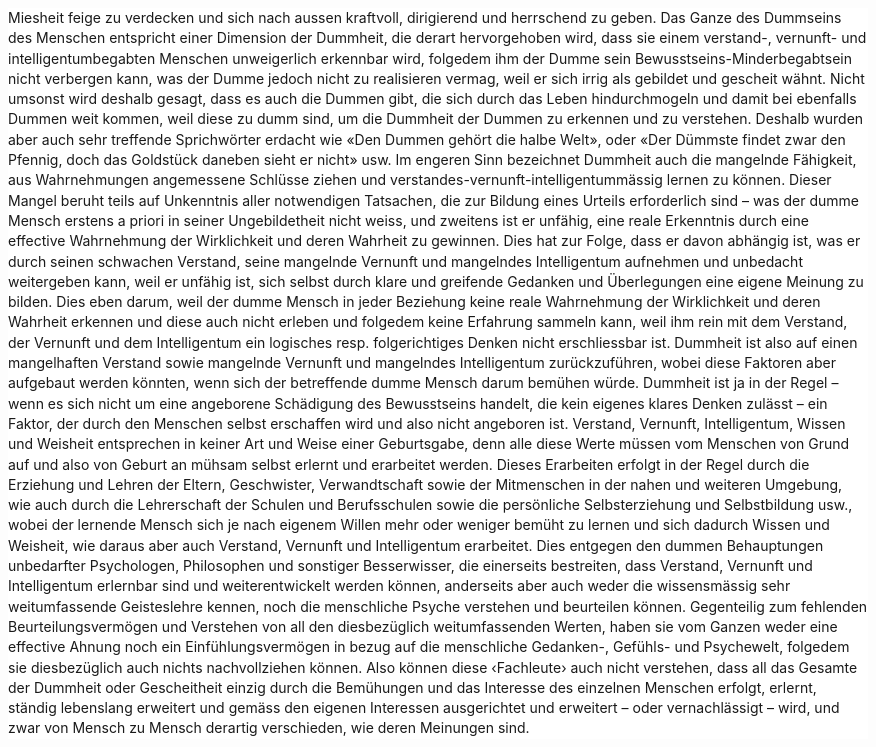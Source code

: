 Miesheit feige zu verdecken und sich nach aussen kraftvoll, dirigierend und herrschend zu geben.
Das Ganze des Dummseins des Menschen entspricht einer Dimension der Dummheit, die derart hervorgehoben wird, dass sie einem verstand-, vernunft- und intelligentumbegabten Menschen unweigerlich erkennbar wird, folgedem ihm der Dumme sein Bewusstseins-Minderbegabtsein nicht verbergen kann, was der Dumme jedoch nicht zu realisieren vermag, weil er sich irrig als gebildet und gescheit wähnt. Nicht umsonst wird deshalb gesagt, dass es auch die Dummen gibt, die sich durch das Leben hindurchmogeln und damit bei ebenfalls Dummen weit kommen, weil diese zu dumm sind, um die Dummheit der Dummen zu erkennen und zu verstehen. Deshalb wurden aber auch sehr treffende Sprichwörter erdacht wie «Den Dummen gehört die halbe Welt», oder «Der Dümmste findet zwar den Pfennig, doch das Goldstück daneben sieht er nicht» usw.
Im engeren Sinn bezeichnet Dummheit auch die mangelnde Fähigkeit, aus Wahrnehmungen angemessene Schlüsse ziehen und verstandes-vernunft-intelligentummässig lernen zu können. Dieser Mangel beruht teils auf Unkenntnis aller notwendigen Tatsachen, die zur Bildung eines Urteils erforderlich sind – was der dumme Mensch erstens a priori in seiner Ungebildetheit nicht weiss, und zweitens ist er unfähig, eine reale Erkenntnis durch eine effective Wahrnehmung der Wirklichkeit und deren Wahrheit zu gewinnen. Dies hat zur Folge, dass er davon abhängig ist, was er durch seinen schwachen Verstand, seine mangelnde Vernunft und mangelndes Intelligentum aufnehmen und unbedacht weitergeben kann, weil er unfähig ist, sich selbst durch klare und greifende Gedanken und Überlegungen eine eigene Meinung zu bilden. Dies eben darum, weil der dumme Mensch in jeder Beziehung keine reale Wahrnehmung der Wirklichkeit und deren Wahrheit erkennen und diese auch nicht erleben und folgedem keine Erfahrung sammeln kann, weil ihm rein mit dem Verstand, der Vernunft und dem Intelligentum ein logisches resp. folgerichtiges Denken nicht erschliessbar ist.
Dummheit ist also auf einen mangelhaften Verstand sowie mangelnde Vernunft und mangelndes Intelligentum zurückzuführen, wobei diese Faktoren aber aufgebaut werden könnten, wenn sich der betreffende dumme Mensch darum bemühen würde. Dummheit ist ja in der Regel – wenn es sich nicht um eine angeborene Schädigung des Bewusstseins handelt, die kein eigenes klares Denken zulässt – ein Faktor, der durch den Menschen selbst erschaffen wird und also nicht angeboren ist. Verstand, Vernunft, Intelligentum, Wissen und Weisheit entsprechen in keiner Art und Weise einer Geburtsgabe, denn alle diese Werte müssen vom Menschen von Grund auf und also von Geburt an mühsam selbst erlernt und erarbeitet werden. Dieses Erarbeiten erfolgt in der Regel durch die Erziehung und Lehren der Eltern, Geschwister, Verwandtschaft sowie der Mitmenschen in der nahen und weiteren Umgebung, wie auch durch die Lehrerschaft der Schulen und Berufsschulen sowie die persönliche Selbsterziehung und Selbstbildung usw., wobei der lernende Mensch sich je nach eigenem Willen mehr oder weniger bemüht zu lernen und sich dadurch Wissen und Weisheit, wie daraus aber auch Verstand, Vernunft und Intelligentum erarbeitet. Dies entgegen den dummen Behauptungen unbedarfter Psychologen, Philosophen und sonstiger Besserwisser, die einerseits bestreiten, dass Verstand, Vernunft und Intelligentum erlernbar sind und weiterentwickelt werden können, anderseits aber auch weder die wissensmässig sehr weitumfassende Geisteslehre kennen, noch die menschliche Psyche verstehen und beurteilen können. Gegenteilig zum fehlenden Beurteilungsvermögen und Verstehen von all den diesbezüglich weitumfassenden Werten, haben sie vom Ganzen weder eine effective Ahnung noch ein Einfühlungsvermögen in bezug auf die menschliche Gedanken-, Gefühls- und Psychewelt, folgedem sie diesbezüglich auch nichts nachvollziehen können. Also können diese ‹Fachleute› auch nicht verstehen, dass all das Gesamte der Dummheit oder Gescheitheit einzig durch die Bemühungen und das Interesse des einzelnen Menschen erfolgt, erlernt, ständig lebenslang erweitert und gemäss den eigenen Interessen ausgerichtet und erweitert – oder vernachlässigt – wird, und zwar von Mensch zu Mensch derartig verschieden, wie deren Meinungen sind.